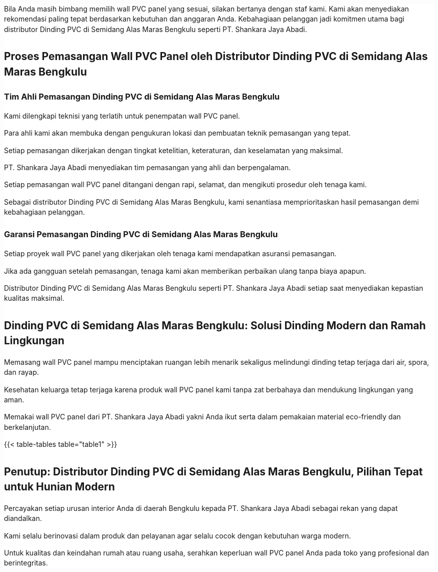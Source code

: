 Bila Anda masih bimbang memilih wall PVC panel yang sesuai, silakan bertanya dengan staf kami. Kami akan menyediakan rekomendasi paling tepat berdasarkan kebutuhan dan anggaran Anda. Kebahagiaan pelanggan jadi komitmen utama bagi distributor Dinding PVC di Semidang Alas Maras Bengkulu seperti PT. Shankara Jaya Abadi.

## Proses Pemasangan Wall PVC Panel oleh Distributor Dinding PVC di Semidang Alas Maras Bengkulu

### Tim Ahli Pemasangan Dinding PVC di Semidang Alas Maras Bengkulu

Kami dilengkapi teknisi yang terlatih untuk penempatan wall PVC panel.

Para ahli kami akan membuka dengan pengukuran lokasi dan pembuatan teknik pemasangan yang tepat.

Setiap pemasangan dikerjakan dengan tingkat ketelitian, keteraturan, dan keselamatan yang maksimal.

PT. Shankara Jaya Abadi menyediakan tim pemasangan yang ahli dan berpengalaman.

Setiap pemasangan wall PVC panel ditangani dengan rapi, selamat, dan mengikuti prosedur oleh tenaga kami.

Sebagai distributor Dinding PVC di Semidang Alas Maras Bengkulu, kami senantiasa memprioritaskan hasil pemasangan demi kebahagiaan pelanggan.

### Garansi Pemasangan Dinding PVC di Semidang Alas Maras Bengkulu

Setiap proyek wall PVC panel yang dikerjakan oleh tenaga kami mendapatkan asuransi pemasangan.

Jika ada gangguan setelah pemasangan, tenaga kami akan memberikan perbaikan ulang tanpa biaya apapun.

Distributor Dinding PVC di Semidang Alas Maras Bengkulu seperti PT. Shankara Jaya Abadi setiap saat menyediakan kepastian kualitas maksimal.

## Dinding PVC di Semidang Alas Maras Bengkulu: Solusi Dinding Modern dan Ramah Lingkungan

Memasang wall PVC panel mampu menciptakan ruangan lebih menarik sekaligus melindungi dinding tetap terjaga dari air, spora, dan rayap.

Kesehatan keluarga tetap terjaga karena produk wall PVC panel kami tanpa zat berbahaya dan mendukung lingkungan yang aman.

Memakai wall PVC panel dari PT. Shankara Jaya Abadi yakni Anda ikut serta dalam pemakaian material eco-friendly dan berkelanjutan.

{{< table-tables table="table1" >}}

## Penutup: Distributor Dinding PVC di Semidang Alas Maras Bengkulu, Pilihan Tepat untuk Hunian Modern

Percayakan setiap urusan interior Anda di daerah Bengkulu kepada PT. Shankara Jaya Abadi sebagai rekan yang dapat diandalkan.

Kami selalu berinovasi dalam produk dan pelayanan agar selalu cocok dengan kebutuhan warga modern.

Untuk kualitas dan keindahan rumah atau ruang usaha, serahkan keperluan wall PVC panel Anda pada toko yang profesional dan berintegritas.